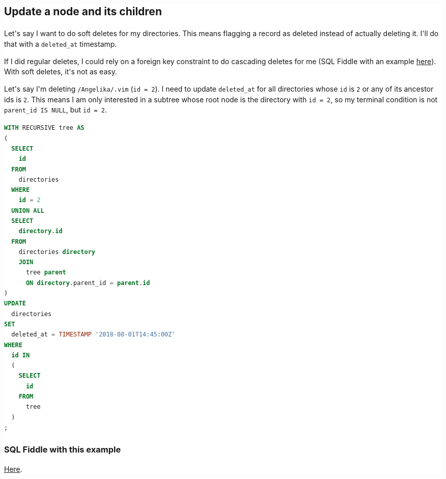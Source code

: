 ## Update a node and its children

Let's say I want to do soft deletes for my directories. This means flagging a record as deleted instead of actually deleting it. I'll do that with a `deleted_at` timestamp.

If I did regular deletes, I could rely on a foreign key constraint to do cascading deletes for me (SQL Fiddle with an example [here](http://sqlfiddle.com/#!17/3a99c/1)). With soft deletes, it's not as easy.

Let's say I'm deleting `/Angelika/.vim` (`id = 2`). I need to update `deleted_at` for all directories whose `id` is `2` or any of its ancestor ids is `2`. This means I am only interested in a subtree whose root node is the directory with `id = 2`, so my terminal condition is not `parent_id IS NULL`, but `id = 2`.

```sql
WITH RECURSIVE tree AS 
(
  SELECT
    id 
  FROM
    directories 
  WHERE
    id = 2 
  UNION ALL
  SELECT
    directory.id 
  FROM
    directories directory 
    JOIN
      tree parent 
      ON directory.parent_id = parent.id 
)
UPDATE
  directories 
SET
  deleted_at = TIMESTAMP '2018-08-01T14:45:00Z' 
WHERE
  id IN 
  (
    SELECT
      id 
    FROM
      tree 
  )
;
```

### SQL Fiddle with this example

[Here](http://sqlfiddle.com/#!17/e3fb4/1).
